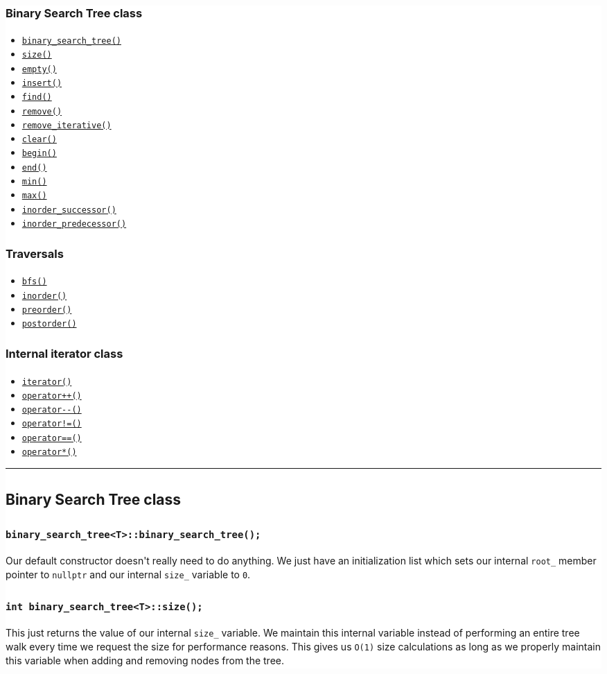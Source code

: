 ### Binary Search Tree class

 - [`binary_search_tree()`](#default-constructor)
 - [`size()`](#size)
 - [`empty()`](#empty)
 - [`insert()`](#insert)
 - [`find()`](#find)
 - [`remove()`](#remove)
 - [`remove_iterative()`](#remove-iterative)
 - [`clear()`](#clear)
 - [`begin()`](#begin)
 - [`end()`](#end)
 - [`min()`](#min)
 - [`max()`](#max)
 - [`inorder_successor()`](#inorder-successor)
 - [`inorder_predecessor()`](#inorder-predecessor)

### Traversals
- [`bfs()`](#bfs)
- [`inorder()`](#inorder)
- [`preorder()`](#preorder)
- [`postorder()`](#postorder)

### Internal iterator class

 - [`iterator()`](#default-constructor-iterator)
 - [`operator++()`](#operator++)
 - [`operator--()`](#operator--)
 - [`operator!=()`](#operator!=)
 - [`operator==()`](#operator==)
 - [`operator*()`](#operator*)

----

## Binary Search Tree class

<a name="default-constructor"></a>
### `binary_search_tree<T>::binary_search_tree();`

Our default constructor doesn't really need to do anything. We just have an initialization
list which sets our internal `root_` member pointer to `nullptr` and our internal `size_` variable
to `0`.

<a name="size"></a>
### `int binary_search_tree<T>::size();`

This just returns the value of our internal `size_` variable. We maintain this internal variable
instead of performing an entire tree walk every time we request the size for performance reasons.
This gives us `O(1)` size calculations as long as we properly maintain this variable when adding
and removing nodes from the tree.
